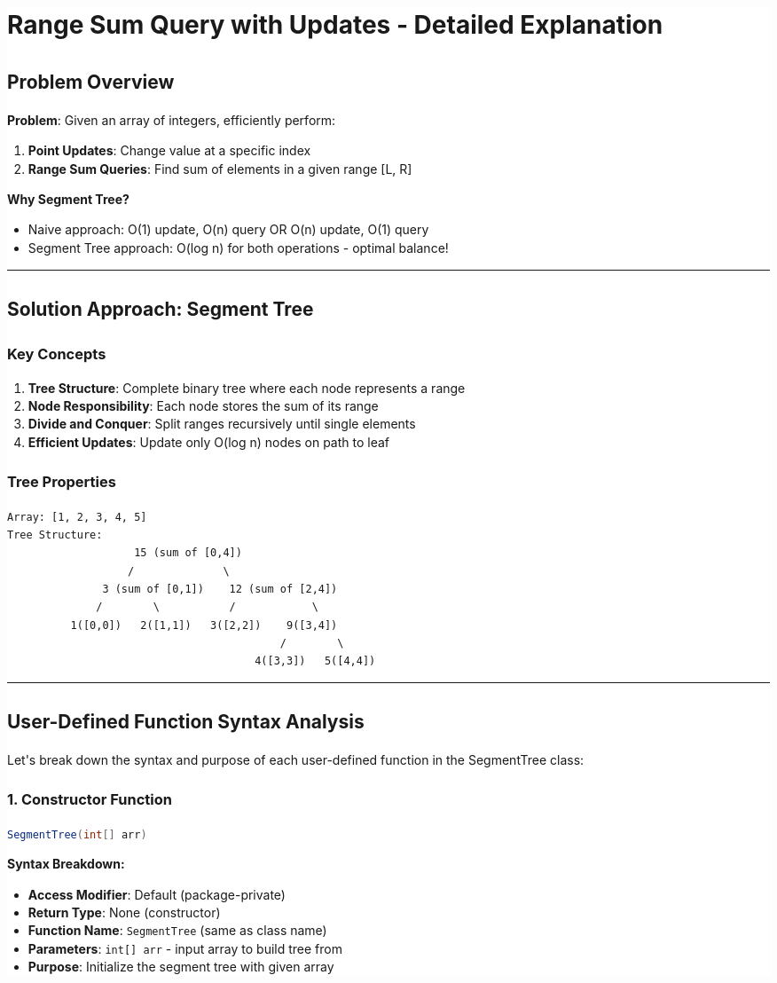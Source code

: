 # Range Sum Query with Updates - Detailed Explanation

## Problem Overview

**Problem**: Given an array of integers, efficiently perform:
1. **Point Updates**: Change value at a specific index
2. **Range Sum Queries**: Find sum of elements in a given range [L, R]

**Why Segment Tree?**
- Naive approach: O(1) update, O(n) query OR O(n) update, O(1) query
- Segment Tree approach: O(log n) for both operations - optimal balance!

---

## Solution Approach: Segment Tree

### Key Concepts

1. **Tree Structure**: Complete binary tree where each node represents a range
2. **Node Responsibility**: Each node stores the sum of its range
3. **Divide and Conquer**: Split ranges recursively until single elements
4. **Efficient Updates**: Update only O(log n) nodes on path to leaf

### Tree Properties

```
Array: [1, 2, 3, 4, 5]
Tree Structure:
                    15 (sum of [0,4])
                   /              \
               3 (sum of [0,1])    12 (sum of [2,4])
              /        \           /            \
          1([0,0])   2([1,1])   3([2,2])    9([3,4])
                                           /        \
                                       4([3,3])   5([4,4])
```

---

## User-Defined Function Syntax Analysis

Let's break down the syntax and purpose of each user-defined function in the SegmentTree class:

### 1. Constructor Function
```java
SegmentTree(int[] arr)
```
**Syntax Breakdown:**
- **Access Modifier**: Default (package-private)
- **Return Type**: None (constructor)
- **Function Name**: `SegmentTree` (same as class name)
- **Parameters**: `int[] arr` - input array to build tree from
- **Purpose**: Initialize the segment tree with given array
